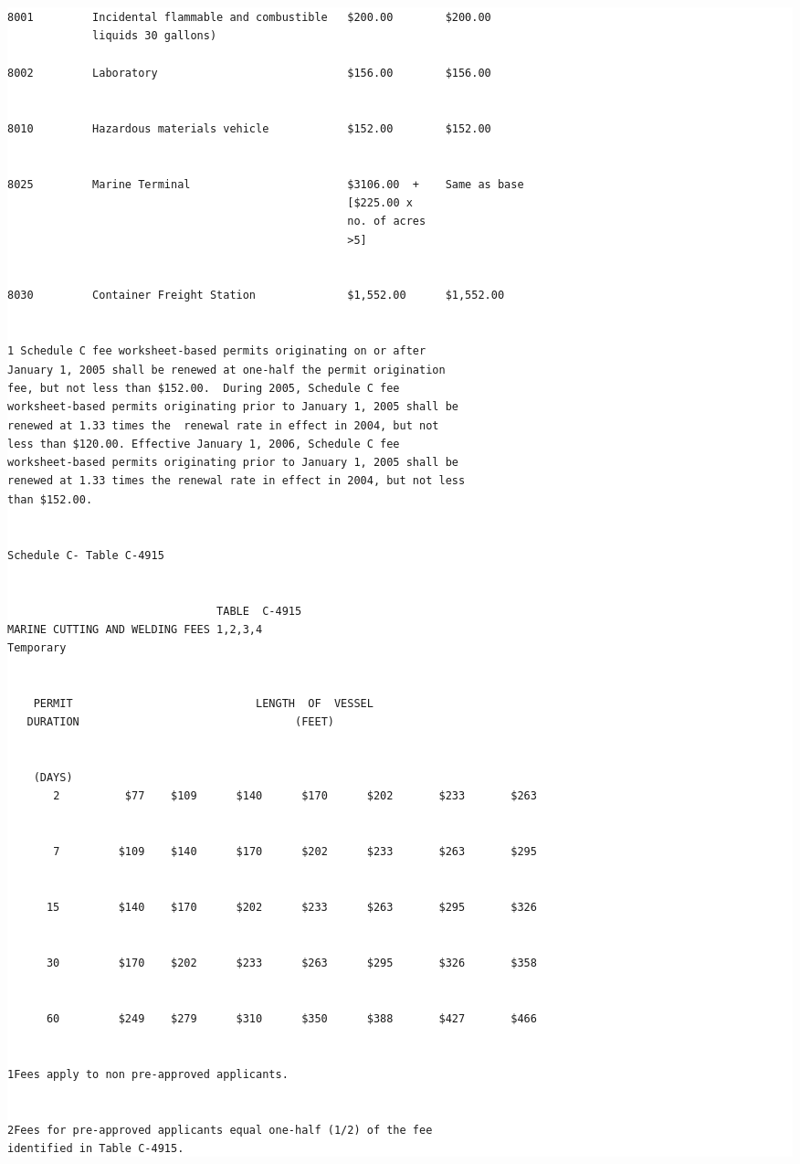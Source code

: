   
    8001         Incidental flammable and combustible   $200.00        $200.00  
                 liquids 30 gallons)  
  
    8002         Laboratory                             $156.00        $156.00  
  
  
    8010         Hazardous materials vehicle            $152.00        $152.00  
  
  
    8025         Marine Terminal                        $3106.00  +    Same as base  
                                                        [$225.00 x  
                                                        no. of acres  
                                                        >5]  
  
  
    8030         Container Freight Station              $1,552.00      $1,552.00  
  
  
    1 Schedule C fee worksheet-based permits originating on or after  
    January 1, 2005 shall be renewed at one-half the permit origination  
    fee, but not less than $152.00.  During 2005, Schedule C fee  
    worksheet-based permits originating prior to January 1, 2005 shall be  
    renewed at 1.33 times the  renewal rate in effect in 2004, but not  
    less than $120.00. Effective January 1, 2006, Schedule C fee  
    worksheet-based permits originating prior to January 1, 2005 shall be  
    renewed at 1.33 times the renewal rate in effect in 2004, but not less  
    than $152.00.  
  
  
    Schedule C- Table C-4915  
  
  
                                    TABLE  C-4915  
    MARINE CUTTING AND WELDING FEES 1,2,3,4  
    Temporary  
  
  
        PERMIT                            LENGTH  OF  VESSEL  
       DURATION                                 (FEET)  
  
  
        (DAYS)          
           2          $77    $109      $140      $170      $202       $233       $263  
  
  
           7         $109    $140      $170      $202      $233       $263       $295  
  
  
          15         $140    $170      $202      $233      $263       $295       $326  
  
  
          30         $170    $202      $233      $263      $295       $326       $358  
  
  
          60         $249    $279      $310      $350      $388       $427       $466  
  
  
    1Fees apply to non pre-approved applicants.  
  
  
    2Fees for pre-approved applicants equal one-half (1/2) of the fee  
    identified in Table C-4915.  
  
  